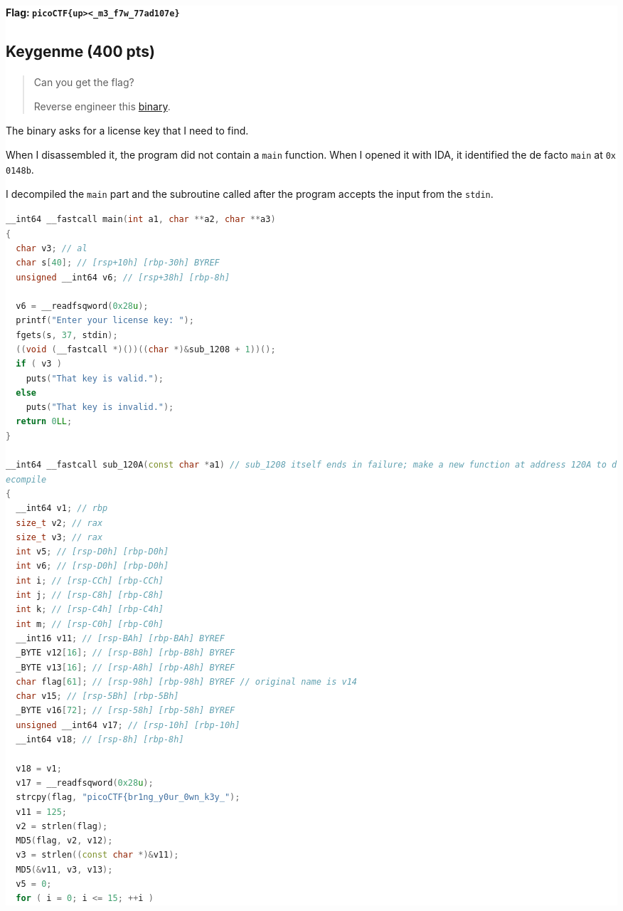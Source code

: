 **Flag: `picoCTF{up><_m3_f7w_77ad107e}`**

## Keygenme (400 pts)

> Can you get the flag?
>
> Reverse engineer this [binary](sources/keygenme/keygenme).

The binary asks for a license key that I need to find.

When I disassembled it, the program did not contain a `main` function. When I opened it with IDA, it identified the de facto `main` at `0x0148b`.

I decompiled the `main` part and the subroutine called after the program accepts the input from the `stdin`. 

```cpp
__int64 __fastcall main(int a1, char **a2, char **a3)
{
  char v3; // al
  char s[40]; // [rsp+10h] [rbp-30h] BYREF
  unsigned __int64 v6; // [rsp+38h] [rbp-8h]

  v6 = __readfsqword(0x28u);
  printf("Enter your license key: ");
  fgets(s, 37, stdin);
  ((void (__fastcall *)())((char *)&sub_1208 + 1))();
  if ( v3 )
    puts("That key is valid.");
  else
    puts("That key is invalid.");
  return 0LL;
}

__int64 __fastcall sub_120A(const char *a1) // sub_1208 itself ends in failure; make a new function at address 120A to decompile
{
  __int64 v1; // rbp
  size_t v2; // rax
  size_t v3; // rax
  int v5; // [rsp-D0h] [rbp-D0h]
  int v6; // [rsp-D0h] [rbp-D0h]
  int i; // [rsp-CCh] [rbp-CCh]
  int j; // [rsp-C8h] [rbp-C8h]
  int k; // [rsp-C4h] [rbp-C4h]
  int m; // [rsp-C0h] [rbp-C0h]
  __int16 v11; // [rsp-BAh] [rbp-BAh] BYREF
  _BYTE v12[16]; // [rsp-B8h] [rbp-B8h] BYREF
  _BYTE v13[16]; // [rsp-A8h] [rbp-A8h] BYREF
  char flag[61]; // [rsp-98h] [rbp-98h] BYREF // original name is v14
  char v15; // [rsp-5Bh] [rbp-5Bh]
  _BYTE v16[72]; // [rsp-58h] [rbp-58h] BYREF
  unsigned __int64 v17; // [rsp-10h] [rbp-10h]
  __int64 v18; // [rsp-8h] [rbp-8h]

  v18 = v1;
  v17 = __readfsqword(0x28u);
  strcpy(flag, "picoCTF{br1ng_y0ur_0wn_k3y_");
  v11 = 125;
  v2 = strlen(flag);
  MD5(flag, v2, v12);
  v3 = strlen((const char *)&v11);
  MD5(&v11, v3, v13);
  v5 = 0;
  for ( i = 0; i <= 15; ++i )
```